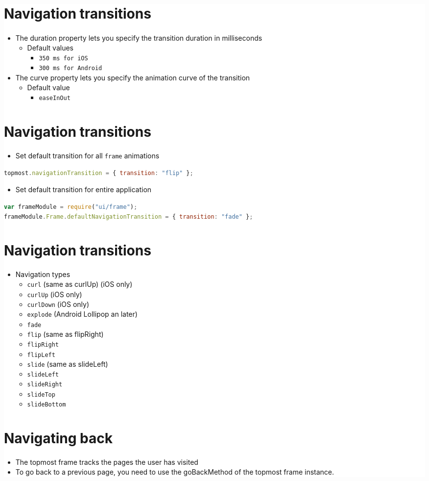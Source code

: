

# Navigation transitions

- The duration property lets you specify the transition duration in milliseconds
    - Default values
        - `350 ms for iOS`
        - `300 ms for Android`
- The curve property lets you specify the animation curve of the transition
   - Default value
        - `easeInOut`


# Navigation transitions

- Set default transition for all `frame` animations

```js
topmost.navigationTransition = { transition: "flip" };
```

- Set default transition for entire application

```js
var frameModule = require("ui/frame");
frameModule.Frame.defaultNavigationTransition = { transition: "fade" };
```



# Navigation transitions

- Navigation types
    - `curl` (same as curlUp) (iOS only)
    - `curlUp` (iOS only)
    - `curlDown` (iOS only)
    - `explode` (Android Lollipop an later)
    - `fade`
    - `flip` (same as flipRight)
    - `flipRight`
    - `flipLeft`
    - `slide` (same as slideLeft)
    - `slideLeft`
    - `slideRight`
    - `slideTop`
    - `slideBottom`



# Navigating back

- The topmost frame tracks the pages the user has visited
- To go back to a previous page, you need to use the goBackMethod of the topmost frame instance.
